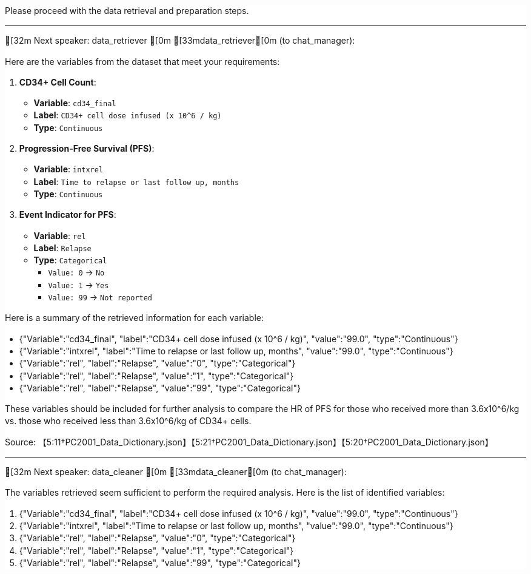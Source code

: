 Please proceed with the data retrieval and preparation steps.

--------------------------------------------------------------------------------
[32m
Next speaker: data_retriever
[0m
[33mdata_retriever[0m (to chat_manager):

Here are the variables from the dataset that meet your requirements:

1. **CD34+ Cell Count**:
   - **Variable**: `cd34_final`
   - **Label**: `CD34+ cell dose infused (x 10^6 / kg)`
   - **Type**: `Continuous`

2. **Progression-Free Survival (PFS)**:
   - **Variable**: `intxrel`
   - **Label**: `Time to relapse or last follow up, months`
   - **Type**: `Continuous`

3. **Event Indicator for PFS**:
   - **Variable**: `rel`
   - **Label**: `Relapse`
   - **Type**: `Categorical`
     - `Value: 0` -> `No`
     - `Value: 1` -> `Yes`
     - `Value: 99` -> `Not reported`

Here is a summary of the retrieved information for each variable:

- {"Variable":"cd34_final", "label":"CD34+ cell dose infused (x 10^6 / kg)", "value":"99.0", "type":"Continuous"}
- {"Variable":"intxrel", "label":"Time to relapse or last follow up, months", "value":"99.0", "type":"Continuous"}
- {"Variable":"rel", "label":"Relapse", "value":"0", "type":"Categorical"}
- {"Variable":"rel", "label":"Relapse", "value":"1", "type":"Categorical"}
- {"Variable":"rel", "label":"Relapse", "value":"99", "type":"Categorical"}

These variables should be included for further analysis to compare the HR of PFS for those who received more than 3.6x10^6/kg vs. those who received less than 3.6x10^6/kg of CD34+ cells.

Source: 【5:11†PC2001_Data_Dictionary.json】【5:21†PC2001_Data_Dictionary.json】【5:20†PC2001_Data_Dictionary.json】


--------------------------------------------------------------------------------
[32m
Next speaker: data_cleaner
[0m
[33mdata_cleaner[0m (to chat_manager):

The variables retrieved seem sufficient to perform the required analysis. Here is the list of identified variables:

1. {"Variable":"cd34_final", "label":"CD34+ cell dose infused (x 10^6 / kg)", "value":"99.0", "type":"Continuous"}
2. {"Variable":"intxrel", "label":"Time to relapse or last follow up, months", "value":"99.0", "type":"Continuous"}
3. {"Variable":"rel", "label":"Relapse", "value":"0", "type":"Categorical"}
4. {"Variable":"rel", "label":"Relapse", "value":"1", "type":"Categorical"}
5. {"Variable":"rel", "label":"Relapse", "value":"99", "type":"Categorical"}
